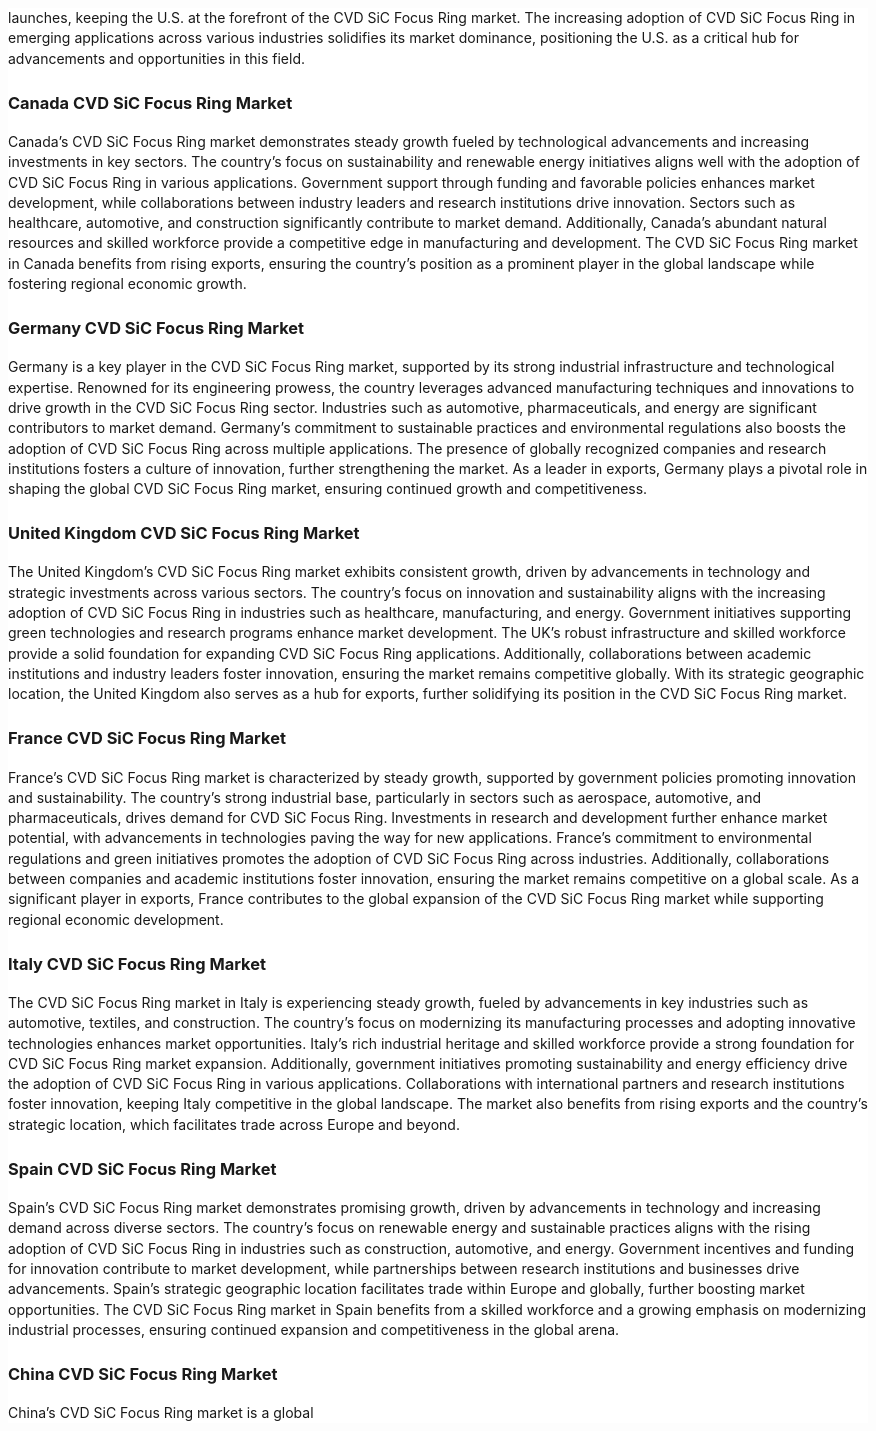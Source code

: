 launches, keeping the U.S. at the forefront of the CVD SiC Focus Ring market. The increasing adoption of CVD SiC Focus Ring in emerging applications across various industries solidifies its market dominance, positioning the U.S. as a critical hub for advancements and opportunities in this field.</p><h3>Canada CVD SiC Focus Ring Market</h3><p>Canada&rsquo;s CVD SiC Focus Ring market demonstrates steady growth fueled by technological advancements and increasing investments in key sectors. The country&rsquo;s focus on sustainability and renewable energy initiatives aligns well with the adoption of CVD SiC Focus Ring in various applications. Government support through funding and favorable policies enhances market development, while collaborations between industry leaders and research institutions drive innovation. Sectors such as healthcare, automotive, and construction significantly contribute to market demand. Additionally, Canada&rsquo;s abundant natural resources and skilled workforce provide a competitive edge in manufacturing and development. The CVD SiC Focus Ring market in Canada benefits from rising exports, ensuring the country&rsquo;s position as a prominent player in the global landscape while fostering regional economic growth.</p><h3>Germany CVD SiC Focus Ring Market</h3><p>Germany is a key player in the CVD SiC Focus Ring market, supported by its strong industrial infrastructure and technological expertise. Renowned for its engineering prowess, the country leverages advanced manufacturing techniques and innovations to drive growth in the CVD SiC Focus Ring sector. Industries such as automotive, pharmaceuticals, and energy are significant contributors to market demand. Germany&rsquo;s commitment to sustainable practices and environmental regulations also boosts the adoption of CVD SiC Focus Ring across multiple applications. The presence of globally recognized companies and research institutions fosters a culture of innovation, further strengthening the market. As a leader in exports, Germany plays a pivotal role in shaping the global CVD SiC Focus Ring market, ensuring continued growth and competitiveness.</p><h3>United Kingdom CVD SiC Focus Ring Market</h3><p>The United Kingdom&rsquo;s CVD SiC Focus Ring market exhibits consistent growth, driven by advancements in technology and strategic investments across various sectors. The country&rsquo;s focus on innovation and sustainability aligns with the increasing adoption of CVD SiC Focus Ring in industries such as healthcare, manufacturing, and energy. Government initiatives supporting green technologies and research programs enhance market development. The UK&rsquo;s robust infrastructure and skilled workforce provide a solid foundation for expanding CVD SiC Focus Ring applications. Additionally, collaborations between academic institutions and industry leaders foster innovation, ensuring the market remains competitive globally. With its strategic geographic location, the United Kingdom also serves as a hub for exports, further solidifying its position in the CVD SiC Focus Ring market.</p><h3>France CVD SiC Focus Ring Market</h3><p>France&rsquo;s CVD SiC Focus Ring market is characterized by steady growth, supported by government policies promoting innovation and sustainability. The country&rsquo;s strong industrial base, particularly in sectors such as aerospace, automotive, and pharmaceuticals, drives demand for CVD SiC Focus Ring. Investments in research and development further enhance market potential, with advancements in technologies paving the way for new applications. France&rsquo;s commitment to environmental regulations and green initiatives promotes the adoption of CVD SiC Focus Ring across industries. Additionally, collaborations between companies and academic institutions foster innovation, ensuring the market remains competitive on a global scale. As a significant player in exports, France contributes to the global expansion of the CVD SiC Focus Ring market while supporting regional economic development.</p><h3>Italy CVD SiC Focus Ring Market</h3><p>The CVD SiC Focus Ring market in Italy is experiencing steady growth, fueled by advancements in key industries such as automotive, textiles, and construction. The country&rsquo;s focus on modernizing its manufacturing processes and adopting innovative technologies enhances market opportunities. Italy&rsquo;s rich industrial heritage and skilled workforce provide a strong foundation for CVD SiC Focus Ring market expansion. Additionally, government initiatives promoting sustainability and energy efficiency drive the adoption of CVD SiC Focus Ring in various applications. Collaborations with international partners and research institutions foster innovation, keeping Italy competitive in the global landscape. The market also benefits from rising exports and the country&rsquo;s strategic location, which facilitates trade across Europe and beyond.</p><h3>Spain CVD SiC Focus Ring Market</h3><p>Spain&rsquo;s CVD SiC Focus Ring market demonstrates promising growth, driven by advancements in technology and increasing demand across diverse sectors. The country&rsquo;s focus on renewable energy and sustainable practices aligns with the rising adoption of CVD SiC Focus Ring in industries such as construction, automotive, and energy. Government incentives and funding for innovation contribute to market development, while partnerships between research institutions and businesses drive advancements. Spain&rsquo;s strategic geographic location facilitates trade within Europe and globally, further boosting market opportunities. The CVD SiC Focus Ring market in Spain benefits from a skilled workforce and a growing emphasis on modernizing industrial processes, ensuring continued expansion and competitiveness in the global arena.</p><h3>China CVD SiC Focus Ring Market</h3><p>China&rsquo;s CVD SiC Focus Ring market is a global